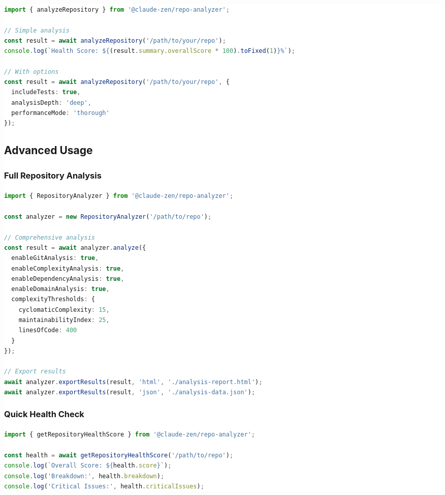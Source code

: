 ```typescript
import { analyzeRepository } from '@claude-zen/repo-analyzer';

// Simple analysis
const result = await analyzeRepository('/path/to/your/repo');
console.log(`Health Score: ${(result.summary.overallScore * 100).toFixed(1)}%`);

// With options
const result = await analyzeRepository('/path/to/your/repo', {
  includeTests: true,
  analysisDepth: 'deep',
  performanceMode: 'thorough'
});
```

## Advanced Usage

### Full Repository Analysis

```typescript
import { RepositoryAnalyzer } from '@claude-zen/repo-analyzer';

const analyzer = new RepositoryAnalyzer('/path/to/repo');

// Comprehensive analysis
const result = await analyzer.analyze({
  enableGitAnalysis: true,
  enableComplexityAnalysis: true,
  enableDependencyAnalysis: true,
  enableDomainAnalysis: true,
  complexityThresholds: {
    cyclomaticComplexity: 15,
    maintainabilityIndex: 25,
    linesOfCode: 400
  }
});

// Export results
await analyzer.exportResults(result, 'html', './analysis-report.html');
await analyzer.exportResults(result, 'json', './analysis-data.json');
```

### Quick Health Check

```typescript
import { getRepositoryHealthScore } from '@claude-zen/repo-analyzer';

const health = await getRepositoryHealthScore('/path/to/repo');
console.log(`Overall Score: ${health.score}`);
console.log('Breakdown:', health.breakdown);
console.log('Critical Issues:', health.criticalIssues);
```
